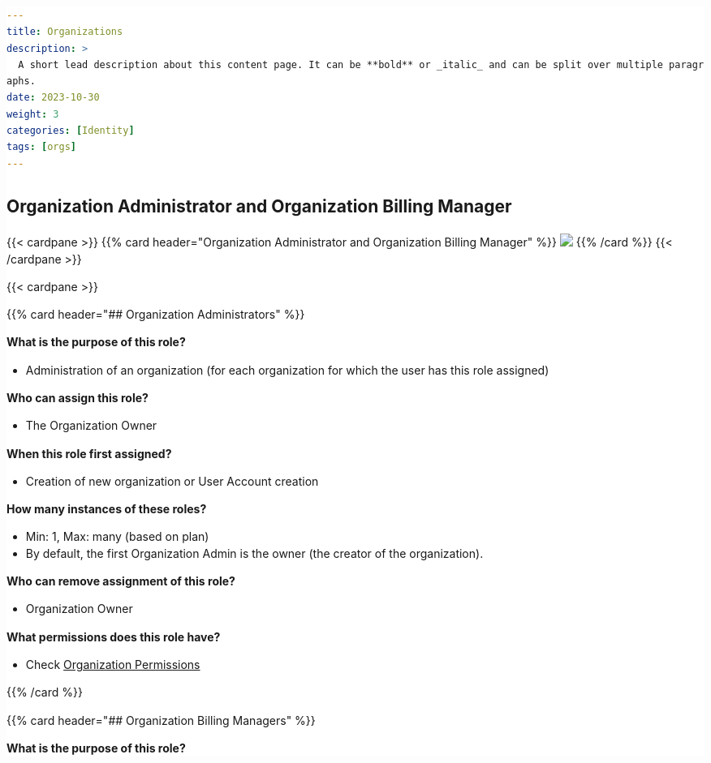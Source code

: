 ```yaml
---
title: Organizations
description: >
  A short lead description about this content page. It can be **bold** or _italic_ and can be split over multiple paragraphs.
date: 2023-10-30
weight: 3
categories: [Identity]
tags: [orgs]
---
```


## Organization Administrator and Organization Billing Manager


{{< cardpane >}}
{{% card header="Organization Administrator and Organization Billing Manager" %}}
<img src="/cloud/identity/images/organization-administrator-and-organization-billing-manager.svg" link="images/organization-administrator-and-organization-billing-manager.svg"  width="100%"  />
{{% /card %}}
{{< /cardpane >}}

{{< cardpane >}}

{{% card header="## Organization Administrators" %}}

**What is the purpose of this role?**

- Administration of an organization (for each organization for which the user has this role assigned)

**Who can assign this role?**

- The Organization Owner

**When this role first assigned?**

- Creation of new organization or User Account creation

**How many instances of these roles?**

- Min: 1, Max: many (based on plan)
- By default, the first Organization Admin is the owner (the creator of the organization).

**Who can remove assignment of this role?**

- Organization Owner

**What permissions does this role have?**

- Check [Organization Permissions](/cloud/identity/teams/org-permissions/)

{{% /card %}}

{{% card header="## Organization Billing Managers" %}}

**What is the purpose of this role?**
